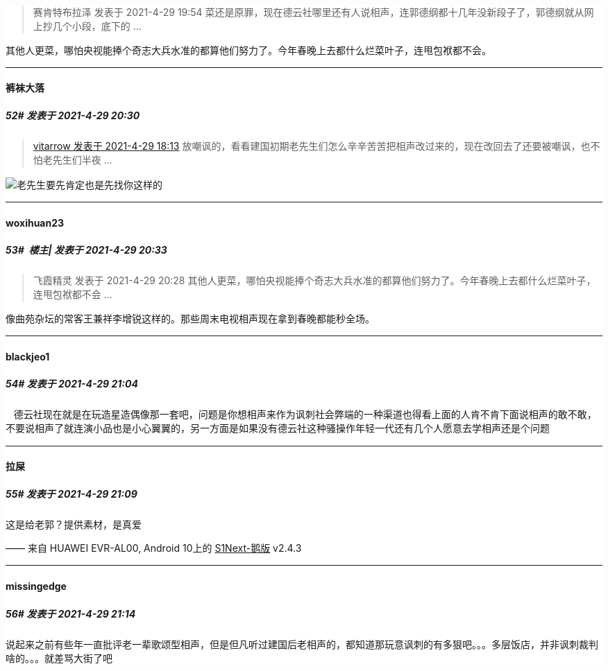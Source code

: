 
<blockquote>赛肯特布拉泽 发表于 2021-4-29 19:54
菜还是原罪，现在德云社哪里还有人说相声，连郭德纲都十几年没新段子了，郭德纲就从网上抄几个小段，底下的 ...</blockquote>
其他人更菜，哪怕央视能捧个奇志大兵水准的都算他们努力了。今年春晚上去都什么烂菜叶子，连甩包袱都不会。


*****

####  裤袜大落  
##### 52#       发表于 2021-4-29 20:30


<blockquote><a href="httphttps://bbs.saraba1st.com/2b/forum.php?mod=redirect&amp;goto=findpost&amp;pid=51101856&amp;ptid=2001655" target="_blank">vitarrow 发表于 2021-4-29 18:13</a>
放嘲讽的，看看建国初期老先生们怎么辛辛苦苦把相声改过来的，现在改回去了还要被嘲讽，也不怕老先生们半夜 ...</blockquote>
<img src="https://static.saraba1st.com/image/smiley/face2017/067.png" referrerpolicy="no-referrer">老先生要先肯定也是先找你这样的


*****

####  woxihuan23  
##### 53#         楼主| 发表于 2021-4-29 20:33


<blockquote>飞霞精灵 发表于 2021-4-29 20:28
其他人更菜，哪怕央视能捧个奇志大兵水准的都算他们努力了。今年春晚上去都什么烂菜叶子，连甩包袱都不会 ...</blockquote>
像曲苑杂坛的常客王兼祥李增锐这样的。那些周末电视相声现在拿到春晚都能秒全场。


*****

####  blackjeo1  
##### 54#       发表于 2021-4-29 21:04


   德云社现在就是在玩造星造偶像那一套吧，问题是你想相声来作为讽刺社会弊端的一种渠道也得看上面的人肯不肯下面说相声的敢不敢，不要说相声了就连演小品也是小心翼翼的，另一方面是如果没有德云社这种骚操作年轻一代还有几个人愿意去学相声还是个问题


*****

####  拉屎  
##### 55#       发表于 2021-4-29 21:09


这是给老郭？提供素材，是真爱

—— 来自 HUAWEI EVR-AL00, Android 10上的 [S1Next-鹅版](https://github.com/ykrank/S1-Next/releases) v2.4.3


*****

####  missingedge  
##### 56#       发表于 2021-4-29 21:14


说起来之前有些年一直批评老一辈歌颂型相声，但是但凡听过建国后老相声的，都知道那玩意讽刺的有多狠吧。。。多层饭店，并非讽刺裁判啥的。。。就差骂大街了吧

